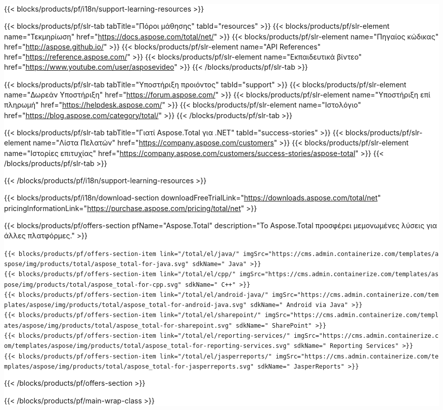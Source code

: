 {{< blocks/products/pf/i18n/support-learning-resources >}}

{{< blocks/products/pf/slr-tab tabTitle="Πόροι μάθησης" tabId="resources" >}}
{{< blocks/products/pf/slr-element name="Τεκμηρίωση" href="https://docs.aspose.com/total/net/" >}} 
{{< blocks/products/pf/slr-element name="Πηγαίος κώδικας" href="http://aspose.github.io/" >}} 
{{< blocks/products/pf/slr-element name="API References" href="https://reference.aspose.com/" >}} 
{{< blocks/products/pf/slr-element name="Εκπαιδευτικά βίντεο" href="https://www.youtube.com/user/asposevideo" >}} 
{{< /blocks/products/pf/slr-tab >}}

{{< blocks/products/pf/slr-tab tabTitle="Υποστήριξη προιόντος" tabId="support" >}}
{{< blocks/products/pf/slr-element name="Δωρεάν Υποστήριξη" href="https://forum.aspose.com/" >}} 
{{< blocks/products/pf/slr-element name="Υποστήριξη επί πληρωμή" href="https://helpdesk.aspose.com/" >}} 
{{< blocks/products/pf/slr-element name="Ιστολόγιο" href="https://blog.aspose.com/category/total/" >}} 
{{< /blocks/products/pf/slr-tab >}}

{{< blocks/products/pf/slr-tab tabTitle="Γιατί Aspose.Total για .NET" tabId="success-stories" >}}
{{< blocks/products/pf/slr-element name="Λίστα Πελατών" href="https://company.aspose.com/customers" >}} 
{{< blocks/products/pf/slr-element name="Ιστορίες επιτυχίας" href="https://company.aspose.com/customers/success-stories/aspose-total" >}} 
{{< /blocks/products/pf/slr-tab >}}

{{< /blocks/products/pf/i18n/support-learning-resources >}}

{{< blocks/products/pf/i18n/download-section downloadFreeTrialLink="https://downloads.aspose.com/total/net" pricingInformationLink="https://purchase.aspose.com/pricing/total/net" >}}

{{< blocks/products/pf/offers-section pfName="Aspose.Total" description="Το Aspose.Total προσφέρει μεμονωμένες λύσεις για άλλες πλατφόρμες." >}}

    {{< blocks/products/pf/offers-section-item link="/total/el/java/" imgSrc="https://cms.admin.containerize.com/templates/aspose/img/products/total/aspose_total-for-java.svg" sdkName=" Java" >}}
    {{< blocks/products/pf/offers-section-item link="/total/el/cpp/" imgSrc="https://cms.admin.containerize.com/templates/aspose/img/products/total/aspose_total-for-cpp.svg" sdkName=" C++" >}}
    {{< blocks/products/pf/offers-section-item link="/total/el/android-java/" imgSrc="https://cms.admin.containerize.com/templates/aspose/img/products/total/aspose_total-for-android-java.svg" sdkName=" Android via Java" >}}
    {{< blocks/products/pf/offers-section-item link="/total/el/sharepoint/" imgSrc="https://cms.admin.containerize.com/templates/aspose/img/products/total/aspose_total-for-sharepoint.svg" sdkName=" SharePoint" >}}
    {{< blocks/products/pf/offers-section-item link="/total/el/reporting-services/" imgSrc="https://cms.admin.containerize.com/templates/aspose/img/products/total/aspose_total-for-reporting-services.svg" sdkName=" Reporting Services" >}}
    {{< blocks/products/pf/offers-section-item link="/total/el/jasperreports/" imgSrc="https://cms.admin.containerize.com/templates/aspose/img/products/total/aspose_total-for-jasperreports.svg" sdkName=" JasperReports" >}}
{{< /blocks/products/pf/offers-section >}}

{{< /blocks/products/pf/main-wrap-class >}}
